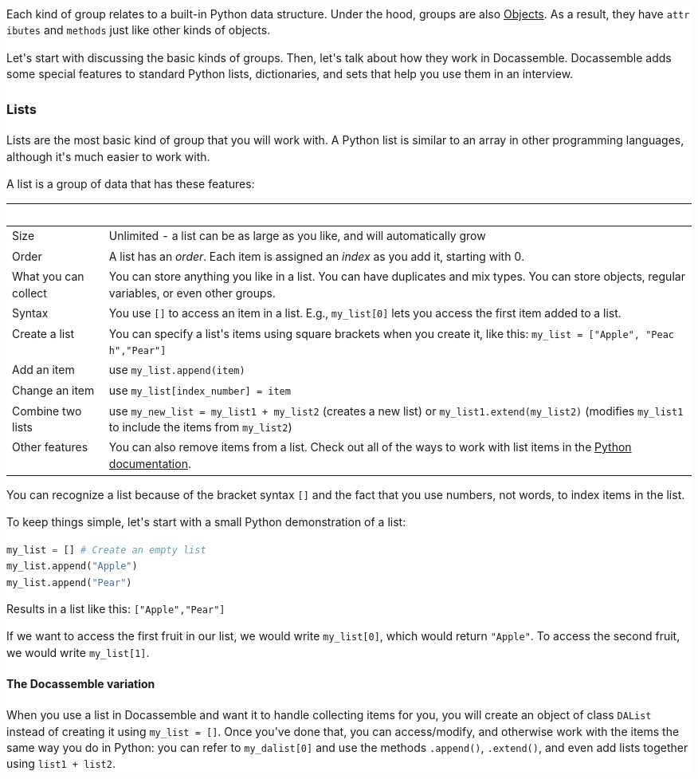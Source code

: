 Each kind of group relates to a built-in Python data structure. Under the hood, groups are also [Objects](practical-guide-docassemble/object-oriented-programming.md). As a result, they have `attributes` and `methods` just like
other kinds of objects.

Let's start with discussing the basic kinds of groups. Then, let's talk about how they work in Docassemble. Docassemble adds some special features to standard Python lists, dictionaries, and sets that help you use them in an interview.

### Lists

Lists are the most basic kind of group that you will work with. A Python list is similar to an array in other programming languages, although it's much easier to work with.

A list is a group of data that has these features:

&nbsp; | &nbsp;
-------|-------
Size | Unlimited - a list can be as large as you like, and will automatically grow
Order | A list has an _order_. Each item is assigned an _index_ as you add it, starting with 0. 
What you can collect | You can store anything you like in a list. You can have duplicates and mix types. You can store objects, regular variables, or even other groups.
Syntax | You use `[]` to access an item in a list. E.g., `my_list[0]` lets you access the first item added to a list.
Create a list | You can specify a list's items using square brackets when you create it, like this: `my_list = ["Apple", "Peach","Pear"]`
Add an item | use `my_list.append(item)`
Change an item | use `my_list[index_number] = item`
Combine two lists | use `my_new_list = my_list1 + my_list2` (creates a new list) or `my_list1.extend(my_list2)` (modifies `my_list1` to include the items from `my_list2`)
Other features | You can also remove items from a list. Check out all of the ways to work with list items in the [Python documentation](https://docs.python.org/3/tutorial/datastructures.html#more-on-lists).

You can recognize a list because of the bracket syntax `[]` and the fact that you use numbers, not words, to index items in the list.

To keep things simple, let's start with a small Python demonstration of a list:

```python
my_list = [] # Create an empty list
my_list.append("Apple")
my_list.append("Pear")
```

Results in a list like this: `["Apple","Pear"]`

If we want to access the first fruit in our list, we would write `my_list[0]`, which would return `"Apple"`. To access the second fruit, we would write `my_list[1]`.

#### The Docassemble variation

When you use a list in Docassemble and want it to handle collecting items for you, you will create an object of class `DAList` instead of creating it using `my_list = []`. Once you've done that, you can access/modify, and otherwise work with the items the same way you do in Python: you can refer to `my_dalist[0]` and use the methods `.append()`, `.extend()`, and even add lists together using `list1 + list2`.
